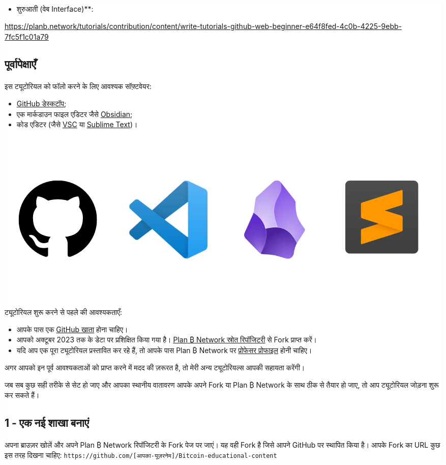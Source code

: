 
- शुरुआती (वेब Interface)**:

https://planb.network/tutorials/contribution/content/write-tutorials-github-web-beginner-e64f8fed-4c0b-4225-9ebb-7fc5f1c01a79
## पूर्वापेक्षाएँ

इस ट्यूटोरियल को फॉलो करने के लिए आवश्यक सॉफ़्टवेयर:


- [GitHub डेस्कटॉप](https://desktop.github.com/);
- एक मार्कडाउन फाइल एडिटर जैसे [Obsidian](https://obsidian.md/);
- कोड एडिटर (जैसे [VSC](https://code.visualstudio.com/) या [Sublime Text](https://www.sublimetext.com/))।

![TUTO](assets/fr/01.webp)

ट्यूटोरियल शुरू करने से पहले की आवश्यकताएँ:


- आपके पास एक [GitHub खाता](https://github.com/signup) होना चाहिए।
- आपको अक्टूबर 2023 तक के डेटा पर प्रशिक्षित किया गया है। [Plan ₿ Network स्रोत रिपॉजिटरी](https://github.com/PlanB-Network/Bitcoin-educational-content) से Fork प्राप्त करें।
- यदि आप एक पूरा ट्यूटोरियल प्रस्तावित कर रहे हैं, तो आपके पास Plan ₿ Network पर [प्रोफेसर प्रोफाइल](https://planb.network/professors) होनी चाहिए।

अगर आपको इन पूर्व आवश्यकताओं को प्राप्त करने में मदद की ज़रूरत है, तो मेरी अन्य ट्यूटोरियल्स आपकी सहायता करेंगी।

जब सब कुछ सही तरीके से सेट हो जाए और आपका स्थानीय वातावरण आपके अपने Fork या Plan ₿ Network के साथ ठीक से तैयार हो जाए, तो आप ट्यूटोरियल जोड़ना शुरू कर सकते हैं।

## 1 - एक नई शाखा बनाएं

अपना ब्राउज़र खोलें और अपने Plan ₿ Network रिपॉजिटरी के Fork पेज पर जाएं। यह वही Fork है जिसे आपने GitHub पर स्थापित किया है। आपके Fork का URL कुछ इस तरह दिखना चाहिए: `https://github.com/[आपका-यूज़रनेम]/Bitcoin-educational-content`
